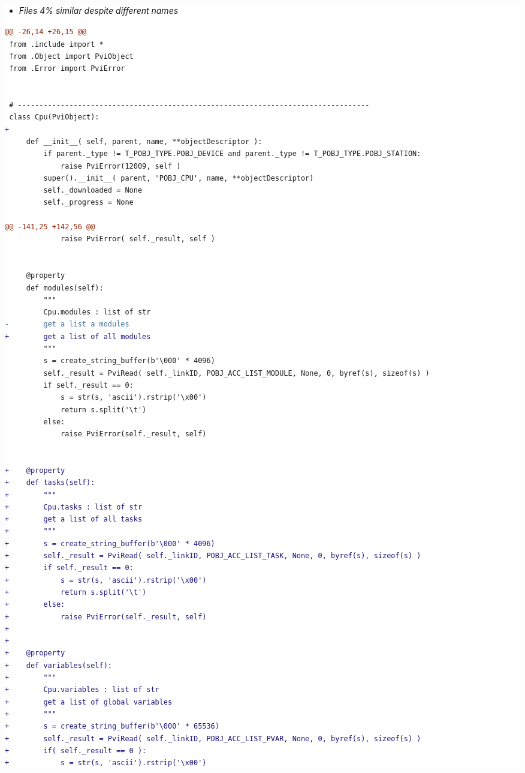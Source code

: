  * *Files 4% similar despite different names*

```diff
@@ -26,14 +26,15 @@
 from .include import *
 from .Object import PviObject
 from .Error import PviError
 
 
 # ----------------------------------------------------------------------------------
 class Cpu(PviObject):
+
     def __init__( self, parent, name, **objectDescriptor ):
         if parent._type != T_POBJ_TYPE.POBJ_DEVICE and parent._type != T_POBJ_TYPE.POBJ_STATION:
             raise PviError(12009, self )                    
         super().__init__( parent, 'POBJ_CPU', name, **objectDescriptor) 
         self._downloaded = None
         self._progress = None  
   
@@ -141,25 +142,56 @@
             raise PviError( self._result, self )
 
 
     @property
     def modules(self):
         """     
         Cpu.modules : list of str
-        get a list a modules 
+        get a list of all modules 
         """
         s = create_string_buffer(b'\000' * 4096)   
         self._result = PviRead( self._linkID, POBJ_ACC_LIST_MODULE, None, 0, byref(s), sizeof(s) )
         if self._result == 0:
             s = str(s, 'ascii').rstrip('\x00')
             return s.split('\t')
         else:
             raise PviError(self._result, self)
 
 
+    @property
+    def tasks(self):
+        """     
+        Cpu.tasks : list of str
+        get a list of all tasks
+        """
+        s = create_string_buffer(b'\000' * 4096)   
+        self._result = PviRead( self._linkID, POBJ_ACC_LIST_TASK, None, 0, byref(s), sizeof(s) )
+        if self._result == 0:
+            s = str(s, 'ascii').rstrip('\x00')
+            return s.split('\t')
+        else:
+            raise PviError(self._result, self)
+
+
+    @property
+    def variables(self):
+        """     
+        Cpu.variables : list of str
+        get a list of global variables
+        """
+        s = create_string_buffer(b'\000' * 65536)   
+        self._result = PviRead( self._linkID, POBJ_ACC_LIST_PVAR, None, 0, byref(s), sizeof(s) )
+        if( self._result == 0 ):
+            s = str(s, 'ascii').rstrip('\x00')
```
